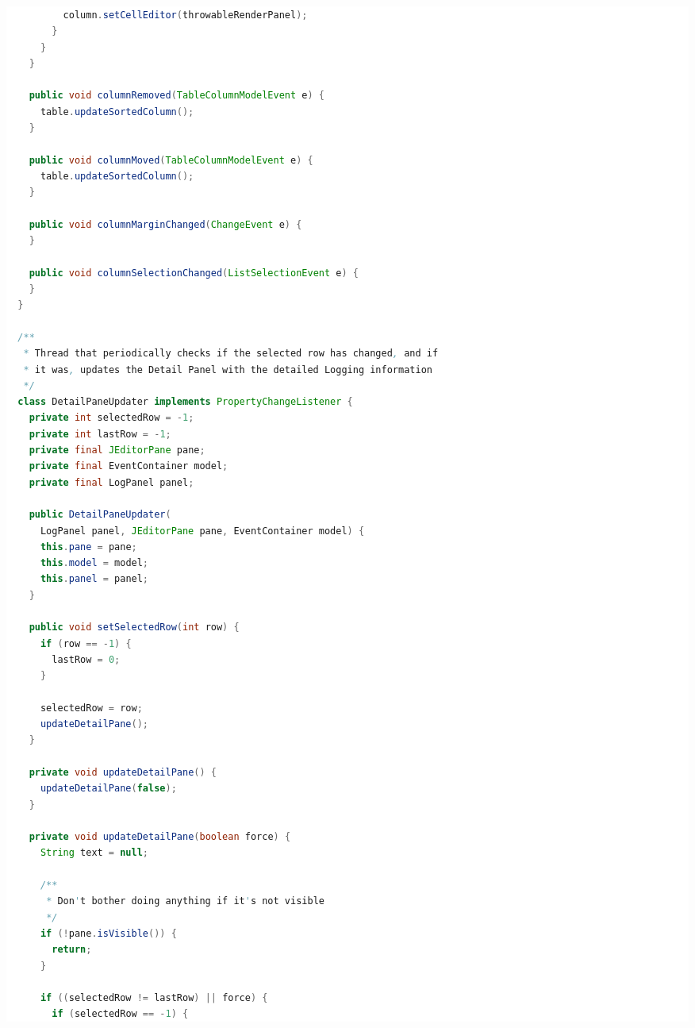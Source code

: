 ```java
          column.setCellEditor(throwableRenderPanel);
        }
      }
    }

    public void columnRemoved(TableColumnModelEvent e) {
      table.updateSortedColumn();
    }

    public void columnMoved(TableColumnModelEvent e) {
      table.updateSortedColumn();
    }

    public void columnMarginChanged(ChangeEvent e) {
    }

    public void columnSelectionChanged(ListSelectionEvent e) {
    }
  }

  /**
   * Thread that periodically checks if the selected row has changed, and if
   * it was, updates the Detail Panel with the detailed Logging information
   */
  class DetailPaneUpdater implements PropertyChangeListener {
    private int selectedRow = -1;
    private int lastRow = -1;
    private final JEditorPane pane;
    private final EventContainer model;
    private final LogPanel panel;

    public DetailPaneUpdater(
      LogPanel panel, JEditorPane pane, EventContainer model) {
      this.pane = pane;
      this.model = model;
      this.panel = panel;
    }

    public void setSelectedRow(int row) {
      if (row == -1) {
        lastRow = 0;
      }

      selectedRow = row;
      updateDetailPane();
    }

    private void updateDetailPane() {
      updateDetailPane(false);
    }

    private void updateDetailPane(boolean force) {
      String text = null;

      /**
       * Don't bother doing anything if it's not visible
       */
      if (!pane.isVisible()) {
        return;
      }

      if ((selectedRow != lastRow) || force) {
        if (selectedRow == -1) {
```